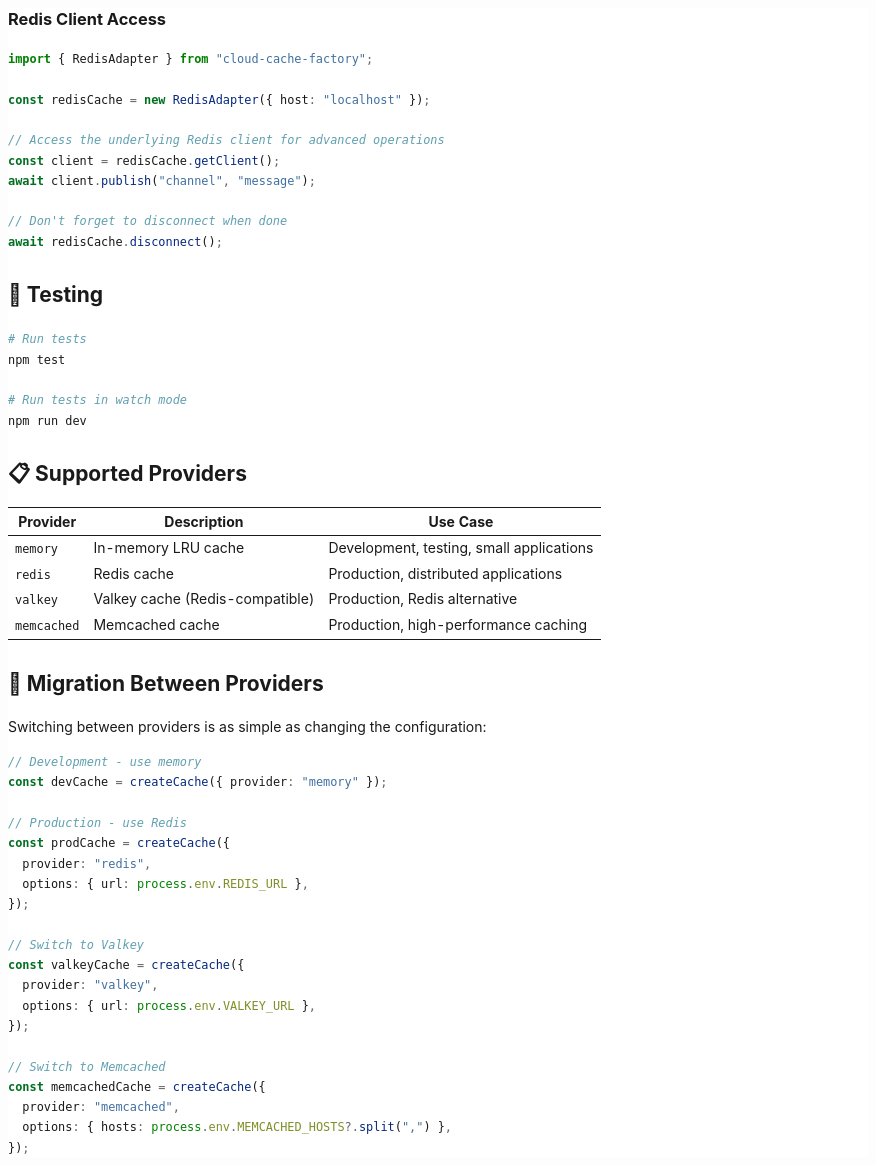 ### Redis Client Access

```typescript
import { RedisAdapter } from "cloud-cache-factory";

const redisCache = new RedisAdapter({ host: "localhost" });

// Access the underlying Redis client for advanced operations
const client = redisCache.getClient();
await client.publish("channel", "message");

// Don't forget to disconnect when done
await redisCache.disconnect();
```

## 🧪 Testing

```bash
# Run tests
npm test

# Run tests in watch mode
npm run dev
```

## 📋 Supported Providers

| Provider    | Description                     | Use Case                                 |
| ----------- | ------------------------------- | ---------------------------------------- |
| `memory`    | In-memory LRU cache             | Development, testing, small applications |
| `redis`     | Redis cache                     | Production, distributed applications     |
| `valkey`    | Valkey cache (Redis-compatible) | Production, Redis alternative            |
| `memcached` | Memcached cache                 | Production, high-performance caching     |

## 🔄 Migration Between Providers

Switching between providers is as simple as changing the configuration:

```typescript
// Development - use memory
const devCache = createCache({ provider: "memory" });

// Production - use Redis
const prodCache = createCache({
  provider: "redis",
  options: { url: process.env.REDIS_URL },
});

// Switch to Valkey
const valkeyCache = createCache({
  provider: "valkey",
  options: { url: process.env.VALKEY_URL },
});

// Switch to Memcached
const memcachedCache = createCache({
  provider: "memcached",
  options: { hosts: process.env.MEMCACHED_HOSTS?.split(",") },
});
```
